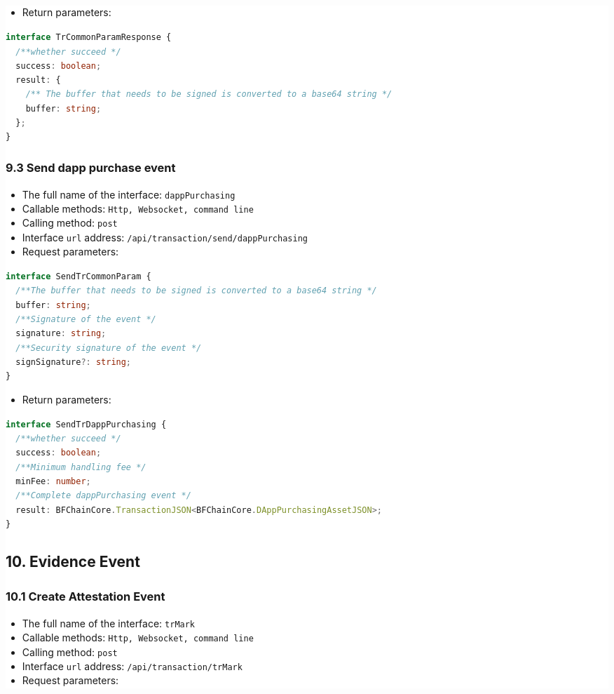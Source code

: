 - Return parameters:

```typescript
interface TrCommonParamResponse {
  /**whether succeed */
  success: boolean;
  result: {
    /** The buffer that needs to be signed is converted to a base64 string */
    buffer: string;
  };
}
```

### 9.3 Send dapp purchase event

- The full name of the interface: `dappPurchasing`
- Callable methods: `Http, Websocket, command line`
- Calling method: `post`
- Interface `url` address: `/api/transaction/send/dappPurchasing`
- Request parameters:

```typescript
interface SendTrCommonParam {
  /**The buffer that needs to be signed is converted to a base64 string */
  buffer: string;
  /**Signature of the event */
  signature: string;
  /**Security signature of the event */
  signSignature?: string;
}
```

- Return parameters:

```typescript
interface SendTrDappPurchasing {
  /**whether succeed */
  success: boolean;
  /**Minimum handling fee */
  minFee: number;
  /**Complete dappPurchasing event */
  result: BFChainCore.TransactionJSON<BFChainCore.DAppPurchasingAssetJSON>;
}
```

## 10. Evidence Event

### 10.1 Create Attestation Event

- The full name of the interface: `trMark`
- Callable methods: `Http, Websocket, command line`
- Calling method: `post`
- Interface `url` address: `/api/transaction/trMark`
- Request parameters:

